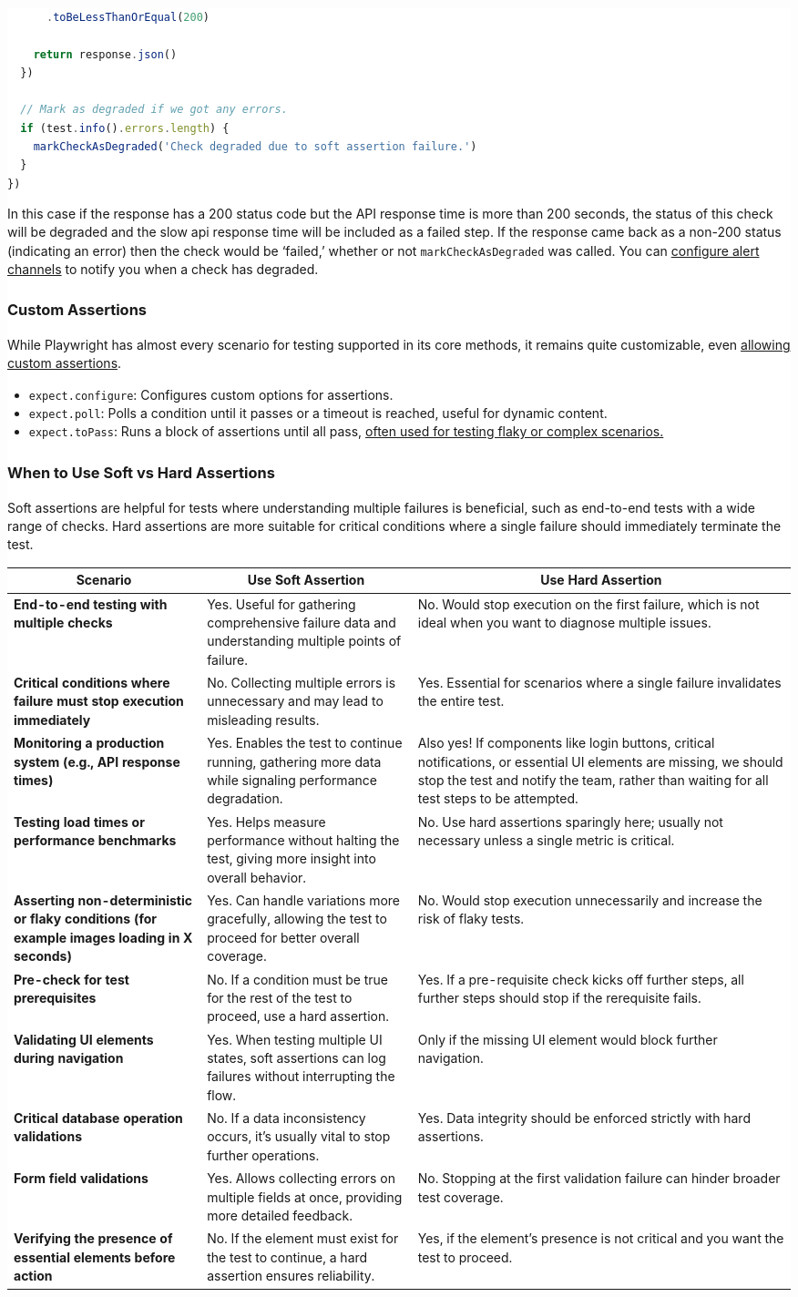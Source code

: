 ```ts {title="soft-assertions.spec.ts"}
      .toBeLessThanOrEqual(200)

    return response.json()
  })

  // Mark as degraded if we got any errors. 
  if (test.info().errors.length) {
    markCheckAsDegraded('Check degraded due to soft assertion failure.')
  }
})
```

In this case if the response has a 200 status code but the API response time is more than 200 seconds, the status of this check will be degraded and the slow api response time will be included as a failed step. If the response came back as a non-200 status (indicating an error) then the check would be ‘failed,’ whether or not `markCheckAsDegraded` was called. You can [configure alert channels](https://www.checklyhq.com/docs/alerting-and-retries/alert-channels/#managing-alert-channels) to notify you when a check has degraded.

### Custom Assertions

While Playwright has almost every scenario for testing supported in its core methods, it remains quite customizable, even [allowing custom assertions](https://www.youtube.com/watch?v=Fs-nM747TY4). 

- `expect.configure`: Configures custom options for assertions.
- `expect.poll`: Polls a condition until it passes or a timeout is reached, useful for dynamic content.
- `expect.toPass`: Runs a block of assertions until all pass, [often used for testing flaky or complex scenarios.](https://www.youtube.com/watch?v=8g7FvoRToGo)

### When to Use Soft vs Hard Assertions

Soft assertions are helpful for tests where understanding multiple failures is beneficial, such as end-to-end tests with a wide range of checks. Hard assertions are more suitable for critical conditions where a single failure should immediately terminate the test.

| **Scenario** | **Use Soft Assertion** | **Use Hard Assertion** |
| --- | --- | --- |
| **End-to-end testing with multiple checks** | Yes. Useful for gathering comprehensive failure data and understanding multiple points of failure. | No. Would stop execution on the first failure, which is not ideal when you want to diagnose multiple issues. |
| **Critical conditions where failure must stop execution immediately** | No. Collecting multiple errors is unnecessary and may lead to misleading results. | Yes. Essential for scenarios where a single failure invalidates the entire test. |
| **Monitoring a production system (e.g., API response times)** | Yes. Enables the test to continue running, gathering more data while signaling performance degradation. | Also yes! If components like login buttons, critical notifications, or essential UI elements are missing, we should stop the test and notify the team, rather than waiting for all test steps to be attempted. |
| **Testing load times or performance benchmarks** | Yes. Helps measure performance without halting the test, giving more insight into overall behavior. | No. Use hard assertions sparingly here; usually not necessary unless a single metric is critical. |
| **Asserting non-deterministic or flaky conditions (for example images loading in X seconds)** | Yes. Can handle variations more gracefully, allowing the test to proceed for better overall coverage. | No. Would stop execution unnecessarily and increase the risk of flaky tests. |
| **Pre-check for test prerequisites** | No. If a condition must be true for the rest of the test to proceed, use a hard assertion. | Yes. If a pre-requisite check kicks off further steps, all further steps should stop if the rerequisite fails. |
| **Validating UI elements during navigation** | Yes. When testing multiple UI states, soft assertions can log failures without interrupting the flow. | Only if the missing UI element would block further navigation. |
| **Critical database operation validations** | No. If a data inconsistency occurs, it’s usually vital to stop further operations. | Yes. Data integrity should be enforced strictly with hard assertions. |
| **Form field validations** | Yes. Allows collecting errors on multiple fields at once, providing more detailed feedback. | No. Stopping at the first validation failure can hinder broader test coverage. |
| **Verifying the presence of essential elements before action** | No. If the element must exist for the test to continue, a hard assertion ensures reliability. | Yes, if the element’s presence is not critical and you want the test to proceed. |
